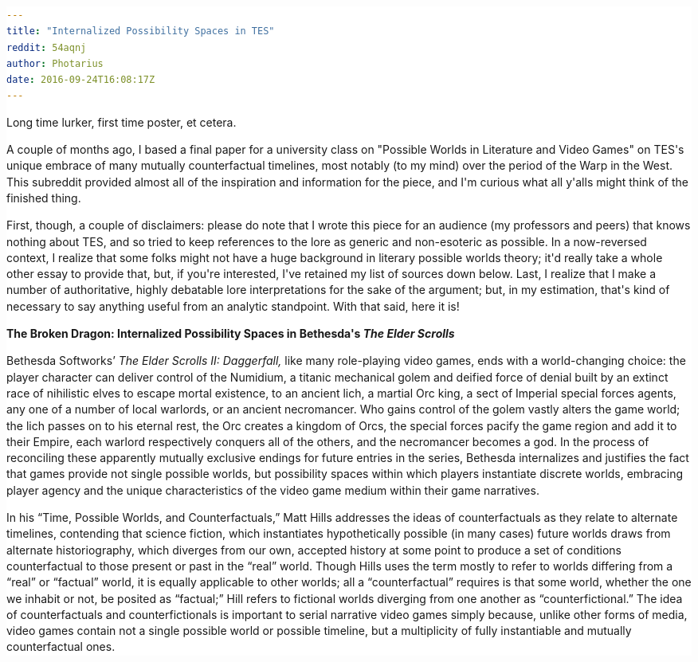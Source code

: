 ```yaml
---
title: "Internalized Possibility Spaces in TES"
reddit: 54aqnj
author: Photarius
date: 2016-09-24T16:08:17Z
---
```


Long time lurker, first time poster, et cetera.

A couple of months ago, I based a final paper for a university class on "Possible Worlds in Literature and Video Games" on TES's unique embrace of many mutually counterfactual timelines, most notably (to my mind) over the period of the Warp in the West.  This subreddit provided almost all of the inspiration and information for the piece, and I'm curious what all y'alls might think of the finished thing.

First, though, a couple of disclaimers:  please do note that I wrote this piece for an audience (my professors and peers) that knows nothing about TES, and so tried to keep references to the lore as generic and non-esoteric as possible.  In a now-reversed context, I realize that some folks might not have a huge background in literary possible worlds theory; it'd really take a whole other essay to provide that, but, if you're interested, I've retained my list of sources down below.  Last, I realize that I make a number of authoritative, highly debatable lore interpretations for the sake of the argument; but, in my estimation, that's kind of necessary to say anything useful from an analytic standpoint.  With that said, here it is!




**The Broken Dragon:  Internalized Possibility Spaces in Bethesda's *The Elder Scrolls***

  Bethesda Softworks’ *The Elder Scrolls II:  Daggerfall,* like many role-playing video games, ends with a world-changing choice:  the player character can deliver control of the Numidium, a titanic mechanical golem and deified force of denial built by an extinct race of nihilistic elves to escape mortal existence, to an ancient lich, a martial Orc king, a sect of Imperial special forces agents, any one of a number of local warlords, or an ancient necromancer.  Who gains control of the golem vastly alters the game world; the lich passes on to his eternal rest, the Orc creates a kingdom of Orcs, the special forces pacify the game region and add it to their Empire, each warlord respectively conquers all of the others, and the necromancer becomes a god.  In the process of reconciling these apparently mutually exclusive endings for future entries in the series, Bethesda internalizes and justifies the fact that games provide not single possible worlds, but possibility spaces within which players instantiate discrete worlds, embracing player agency and the unique characteristics of the video game medium within their game narratives.

  In his “Time, Possible Worlds, and Counterfactuals,” Matt Hills addresses the ideas of counterfactuals as they relate to alternate timelines, contending that science fiction, which instantiates hypothetically possible (in many cases) future worlds draws from alternate historiography, which diverges from our own, accepted history at some point to produce a set of conditions counterfactual to those present or past in the “real” world.  Though Hills uses the term mostly to refer to worlds differing from a “real” or “factual” world, it is equally applicable to other worlds; all a “counterfactual” requires is that some world, whether the one we inhabit or not, be posited as “factual;” Hill refers to fictional worlds diverging from one another as “counterfictional.”  The idea of counterfactuals and counterfictionals is important to serial narrative video games simply because, unlike other forms of media, video games contain not a single possible world or possible timeline, but a multiplicity of fully instantiable and mutually counterfactual ones.

